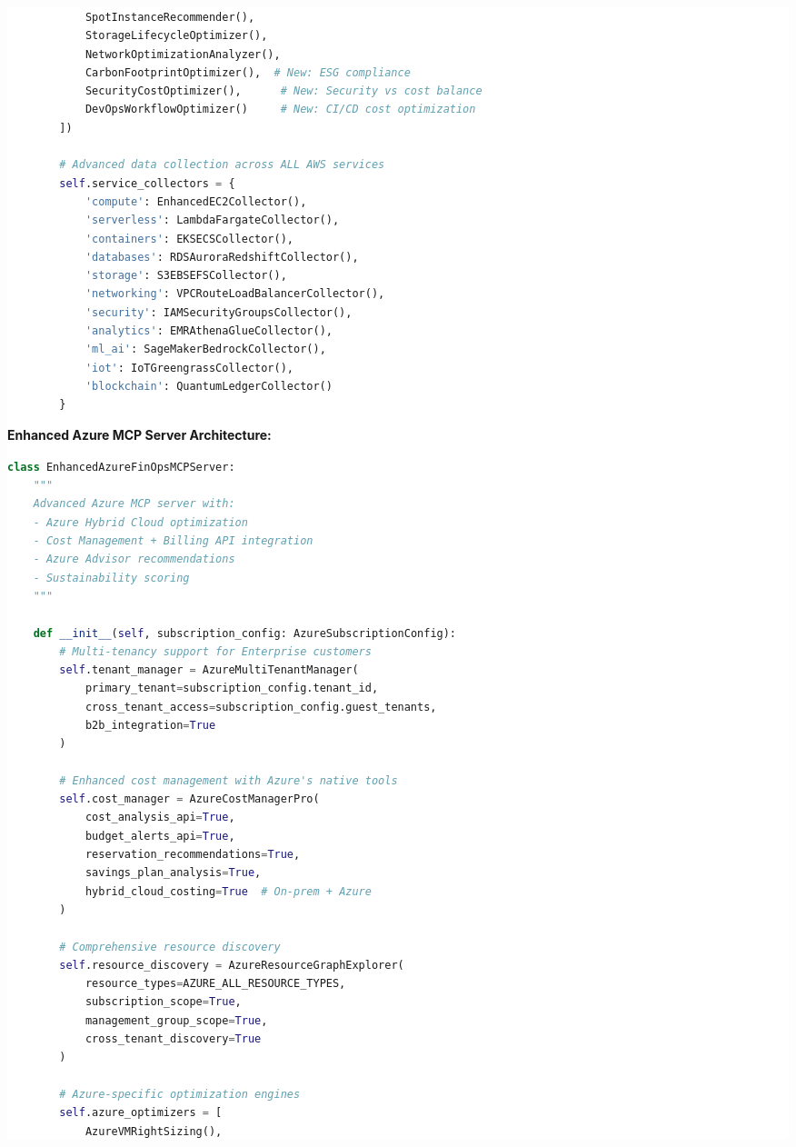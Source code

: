 ```python
            SpotInstanceRecommender(),
            StorageLifecycleOptimizer(),
            NetworkOptimizationAnalyzer(),
            CarbonFootprintOptimizer(),  # New: ESG compliance
            SecurityCostOptimizer(),      # New: Security vs cost balance
            DevOpsWorkflowOptimizer()     # New: CI/CD cost optimization
        ])

        # Advanced data collection across ALL AWS services
        self.service_collectors = {
            'compute': EnhancedEC2Collector(),
            'serverless': LambdaFargateCollector(),
            'containers': EKSECSCollector(),
            'databases': RDSAuroraRedshiftCollector(),
            'storage': S3EBSEFSCollector(),
            'networking': VPCRouteLoadBalancerCollector(),
            'security': IAMSecurityGroupsCollector(),
            'analytics': EMRAthenaGlueCollector(),
            'ml_ai': SageMakerBedrockCollector(),
            'iot': IoTGreengrassCollector(),
            'blockchain': QuantumLedgerCollector()
        }
```

**Enhanced Azure MCP Server Architecture:**

```python
class EnhancedAzureFinOpsMCPServer:
    """
    Advanced Azure MCP server with:
    - Azure Hybrid Cloud optimization
    - Cost Management + Billing API integration
    - Azure Advisor recommendations
    - Sustainability scoring
    """

    def __init__(self, subscription_config: AzureSubscriptionConfig):
        # Multi-tenancy support for Enterprise customers
        self.tenant_manager = AzureMultiTenantManager(
            primary_tenant=subscription_config.tenant_id,
            cross_tenant_access=subscription_config.guest_tenants,
            b2b_integration=True
        )

        # Enhanced cost management with Azure's native tools
        self.cost_manager = AzureCostManagerPro(
            cost_analysis_api=True,
            budget_alerts_api=True,
            reservation_recommendations=True,
            savings_plan_analysis=True,
            hybrid_cloud_costing=True  # On-prem + Azure
        )

        # Comprehensive resource discovery
        self.resource_discovery = AzureResourceGraphExplorer(
            resource_types=AZURE_ALL_RESOURCE_TYPES,
            subscription_scope=True,
            management_group_scope=True,
            cross_tenant_discovery=True
        )

        # Azure-specific optimization engines
        self.azure_optimizers = [
            AzureVMRightSizing(),
```